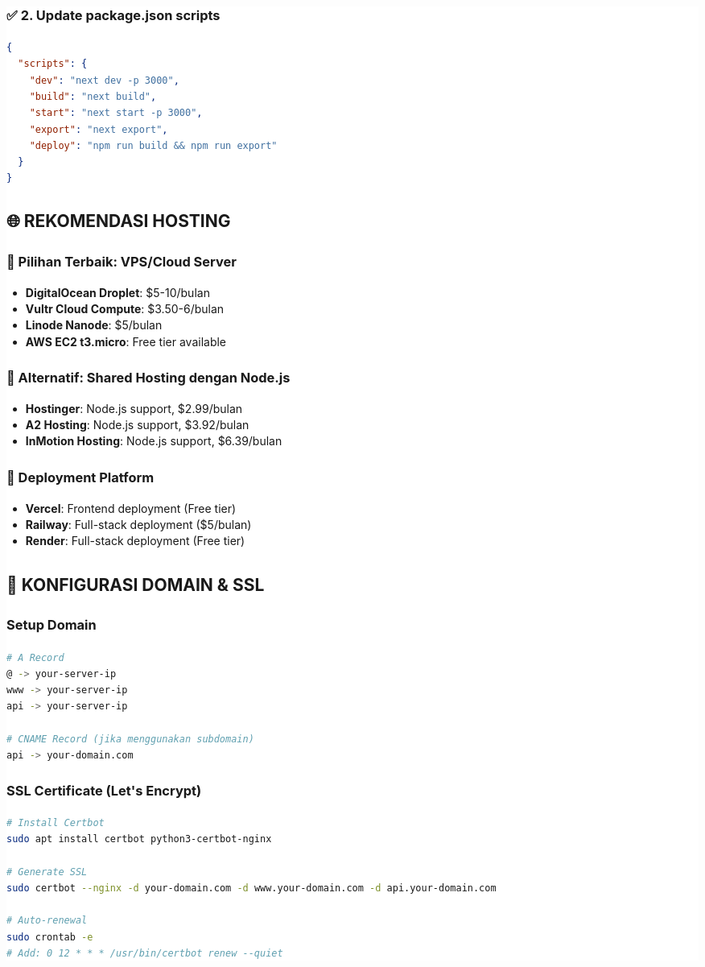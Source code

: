 ### ✅ **2. Update package.json scripts**
```json
{
  "scripts": {
    "dev": "next dev -p 3000",
    "build": "next build",
    "start": "next start -p 3000",
    "export": "next export",
    "deploy": "npm run build && npm run export"
  }
}
```

## 🌐 **REKOMENDASI HOSTING**

### **🥇 Pilihan Terbaik: VPS/Cloud Server**
- **DigitalOcean Droplet**: $5-10/bulan
- **Vultr Cloud Compute**: $3.50-6/bulan  
- **Linode Nanode**: $5/bulan
- **AWS EC2 t3.micro**: Free tier available

### **🥈 Alternatif: Shared Hosting dengan Node.js**
- **Hostinger**: Node.js support, $2.99/bulan
- **A2 Hosting**: Node.js support, $3.92/bulan
- **InMotion Hosting**: Node.js support, $6.39/bulan

### **🥉 Deployment Platform**
- **Vercel**: Frontend deployment (Free tier)
- **Railway**: Full-stack deployment ($5/bulan)
- **Render**: Full-stack deployment (Free tier)

## 📱 **KONFIGURASI DOMAIN & SSL**

### **Setup Domain**
```bash
# A Record
@ -> your-server-ip
www -> your-server-ip
api -> your-server-ip

# CNAME Record (jika menggunakan subdomain)
api -> your-domain.com
```

### **SSL Certificate (Let's Encrypt)**
```bash
# Install Certbot
sudo apt install certbot python3-certbot-nginx

# Generate SSL
sudo certbot --nginx -d your-domain.com -d www.your-domain.com -d api.your-domain.com

# Auto-renewal
sudo crontab -e
# Add: 0 12 * * * /usr/bin/certbot renew --quiet
```
